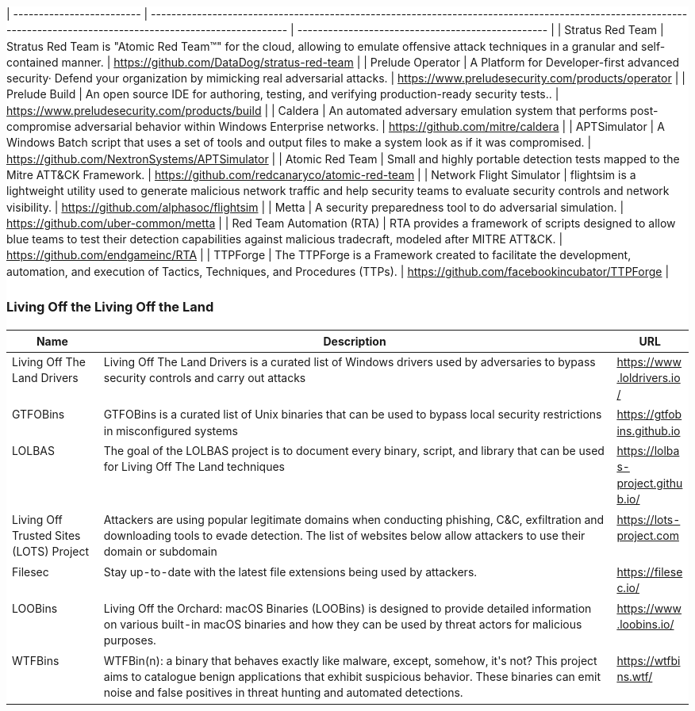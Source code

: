 | ------------------------- | ---------------------------------------------------------------------------------------------------------------------------------------------------------------- | ------------------------------------------------- |
| Stratus Red Team          | Stratus Red Team is "Atomic Red Team™" for the cloud, allowing to emulate offensive attack techniques in a granular and self-contained manner.                   | https://github.com/DataDog/stratus-red-team       |
| Prelude Operator          | A Platform for Developer-first advanced security· Defend your organization by mimicking real adversarial attacks.                                                | https://www.preludesecurity.com/products/operator |
| Prelude Build             | An open source IDE for authoring, testing, and verifying production-ready security tests..                                                                       | https://www.preludesecurity.com/products/build    |
| Caldera                   | An automated adversary emulation system that performs post-compromise adversarial behavior within Windows Enterprise networks.                                   | https://github.com/mitre/caldera                  |
| APTSimulator              | A Windows Batch script that uses a set of tools and output files to make a system look as if it was compromised.                                                 | https://github.com/NextronSystems/APTSimulator    |
| Atomic Red Team           | Small and highly portable detection tests mapped to the Mitre ATT\&CK Framework.                                                                                 | https://github.com/redcanaryco/atomic-red-team    |
| Network Flight Simulator  | flightsim is a lightweight utility used to generate malicious network traffic and help security teams to evaluate security controls and network visibility.      | https://github.com/alphasoc/flightsim             |
| Metta                     | A security preparedness tool to do adversarial simulation.                                                                                                       | https://github.com/uber-common/metta              |
| Red Team Automation (RTA) | RTA provides a framework of scripts designed to allow blue teams to test their detection capabilities against malicious tradecraft, modeled after MITRE ATT\&CK. | https://github.com/endgameinc/RTA                 |
| TTPForge                  | The TTPForge is a Framework created to facilitate the development, automation, and execution of Tactics, Techniques, and Procedures (TTPs).                      | https://github.com/facebookincubator/TTPForge     |

### Living Off the Living Off the Land

| Name                                    | Description                                                                                                                                                                                                                                                          | URL                               |
| --------------------------------------- | -------------------------------------------------------------------------------------------------------------------------------------------------------------------------------------------------------------------------------------------------------------------- | --------------------------------- |
| Living Off The Land Drivers             | Living Off The Land Drivers is a curated list of Windows drivers used by adversaries to bypass security controls and carry out attacks                                                                                                                               | https://www.loldrivers.io/        |
| GTFOBins                                | GTFOBins is a curated list of Unix binaries that can be used to bypass local security restrictions in misconfigured systems                                                                                                                                          | https://gtfobins.github.io        |
| LOLBAS                                  | The goal of the LOLBAS project is to document every binary, script, and library that can be used for Living Off The Land techniques                                                                                                                                  | https://lolbas-project.github.io/ |
| Living Off Trusted Sites (LOTS) Project | Attackers are using popular legitimate domains when conducting phishing, C\&C, exfiltration and downloading tools to evade detection. The list of websites below allow attackers to use their domain or subdomain                                                    | https://lots-project.com          |
| Filesec                                 | Stay up-to-date with the latest file extensions being used by attackers.                                                                                                                                                                                             | https://filesec.io/               |
| LOOBins                                 | Living Off the Orchard: macOS Binaries (LOOBins) is designed to provide detailed information on various built-in macOS binaries and how they can be used by threat actors for malicious purposes.                                                                    | https://www.loobins.io/           |
| WTFBins                                 | WTFBin(n): a binary that behaves exactly like malware, except, somehow, it's not? This project aims to catalogue benign applications that exhibit suspicious behavior. These binaries can emit noise and false positives in threat hunting and automated detections. | https://wtfbins.wtf/              |